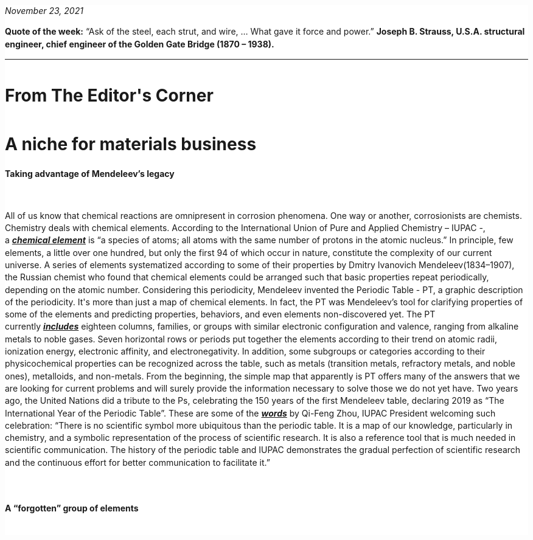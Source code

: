 *November 23, 2021*

**Quote of the week:**  “Ask of the steel, each strut, and wire, … What gave it force and power.” **Joseph B. Strauss, U.S.A. structural engineer, chief engineer of the Golden Gate Bridge (1870 – 1938).**

- - -

# **From The Editor's Corner**

# **A niche for materials business**



**Taking advantage of Mendeleev’s legacy**

​

All of us know that chemical reactions are omnipresent in corrosion phenomena. One way or another, corrosionists are chemists. Chemistry deals with chemical elements. According to the International Union of Pure and Applied Chemistry – IUPAC -, a ***[chemical element](https://goldbook.iupac.org/terms/view/C01022)*** is “a species of atoms; all atoms with the same number of protons in the atomic nucleus.” In principle, few elements, a little over one hundred, but only the first 94 of which occur in nature, constitute the complexity of our current universe. A series of elements systematized according to some of their properties by Dmitry Ivanovich Mendeleev(1834–1907), the Russian chemist who found that chemical elements could be arranged such that basic properties repeat periodically, depending on the atomic number. Considering this periodicity, Mendeleev invented the Periodic Table - PT, a graphic description of the periodicity. It's more than just a map of chemical elements. In fact, the PT was Mendeleev’s tool for clarifying properties of some of the elements and predicting properties, behaviors, and even elements non-discovered yet. The PT currently ***[includes](https://www.degruyter.com/document/doi/10.1515/pac-2018-0918/html)*** eighteen columns, families, or groups with similar electronic configuration and valence, ranging from alkaline metals to noble gases. Seven horizontal rows or periods put together the elements according to their trend on atomic radii, ionization energy, electronic affinity, and electronegativity. In addition, some subgroups or categories according to their physicochemical properties can be recognized across the table, such as metals (transition metals, refractory metals, and noble ones), metalloids, and non-metals. From the beginning, the simple map that apparently is PT offers many of the answers that we are looking for current problems and will surely provide the information necessary to solve those we do not yet have. Two years ago, the United Nations did a tribute to the Ps, celebrating the 150 years of the first Mendeleev table, declaring 2019 as “The International Year of the Periodic Table”. These are some of the ***[words](https://www.chemistryworld.com/opinion/welcome-to-the-international-year-of-the-periodic-table/3009851.article)*** by Qi-Feng Zhou, IUPAC President welcoming such celebration: “There is no scientific symbol more ubiquitous than the periodic table. It is a map of our knowledge, particularly in chemistry, and a symbolic representation of the process of scientific research. It is also a reference tool that is much needed in scientific communication. The history of the periodic table and IUPAC demonstrates the gradual perfection of scientific research and the continuous effort for better communication to facilitate it.”

​\
​\
​**A “forgotten” group of elements**

​
